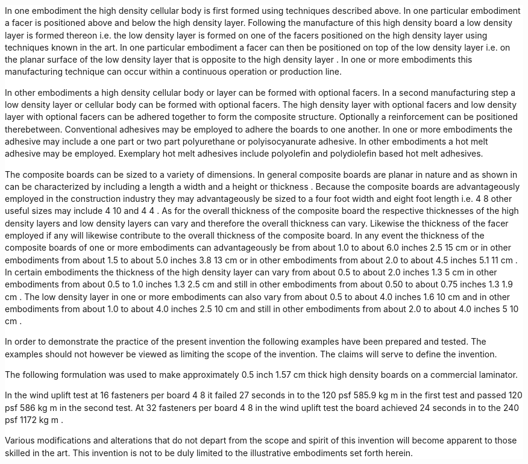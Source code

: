 In one embodiment the high density cellular body is first formed using techniques described above. In one particular embodiment a facer is positioned above and below the high density layer. Following the manufacture of this high density board a low density layer is formed thereon i.e. the low density layer is formed on one of the facers positioned on the high density layer using techniques known in the art. In one particular embodiment a facer can then be positioned on top of the low density layer i.e. on the planar surface of the low density layer that is opposite to the high density layer . In one or more embodiments this manufacturing technique can occur within a continuous operation or production line.

In other embodiments a high density cellular body or layer can be formed with optional facers. In a second manufacturing step a low density layer or cellular body can be formed with optional facers. The high density layer with optional facers and low density layer with optional facers can be adhered together to form the composite structure. Optionally a reinforcement can be positioned therebetween. Conventional adhesives may be employed to adhere the boards to one another. In one or more embodiments the adhesive may include a one part or two part polyurethane or polyisocyanurate adhesive. In other embodiments a hot melt adhesive may be employed. Exemplary hot melt adhesives include polyolefin and polydiolefin based hot melt adhesives.

The composite boards can be sized to a variety of dimensions. In general composite boards are planar in nature and as shown in can be characterized by including a length a width and a height or thickness . Because the composite boards are advantageously employed in the construction industry they may advantageously be sized to a four foot width and eight foot length i.e. 4 8 other useful sizes may include 4 10 and 4 4 . As for the overall thickness of the composite board the respective thicknesses of the high density layers and low density layers can vary and therefore the overall thickness can vary. Likewise the thickness of the facer employed if any will likewise contribute to the overall thickness of the composite board. In any event the thickness of the composite boards of one or more embodiments can advantageously be from about 1.0 to about 6.0 inches 2.5 15 cm or in other embodiments from about 1.5 to about 5.0 inches 3.8 13 cm or in other embodiments from about 2.0 to about 4.5 inches 5.1 11 cm . In certain embodiments the thickness of the high density layer can vary from about 0.5 to about 2.0 inches 1.3 5 cm in other embodiments from about 0.5 to 1.0 inches 1.3 2.5 cm and still in other embodiments from about 0.50 to about 0.75 inches 1.3 1.9 cm . The low density layer in one or more embodiments can also vary from about 0.5 to about 4.0 inches 1.6 10 cm and in other embodiments from about 1.0 to about 4.0 inches 2.5 10 cm and still in other embodiments from about 2.0 to about 4.0 inches 5 10 cm .

In order to demonstrate the practice of the present invention the following examples have been prepared and tested. The examples should not however be viewed as limiting the scope of the invention. The claims will serve to define the invention.

The following formulation was used to make approximately 0.5 inch 1.57 cm thick high density boards on a commercial laminator.

In the wind uplift test at 16 fasteners per board 4 8 it failed 27 seconds in to the 120 psf 585.9 kg m in the first test and passed 120 psf 586 kg m in the second test. At 32 fasteners per board 4 8 in the wind uplift test the board achieved 24 seconds in to the 240 psf 1172 kg m .

Various modifications and alterations that do not depart from the scope and spirit of this invention will become apparent to those skilled in the art. This invention is not to be duly limited to the illustrative embodiments set forth herein.

